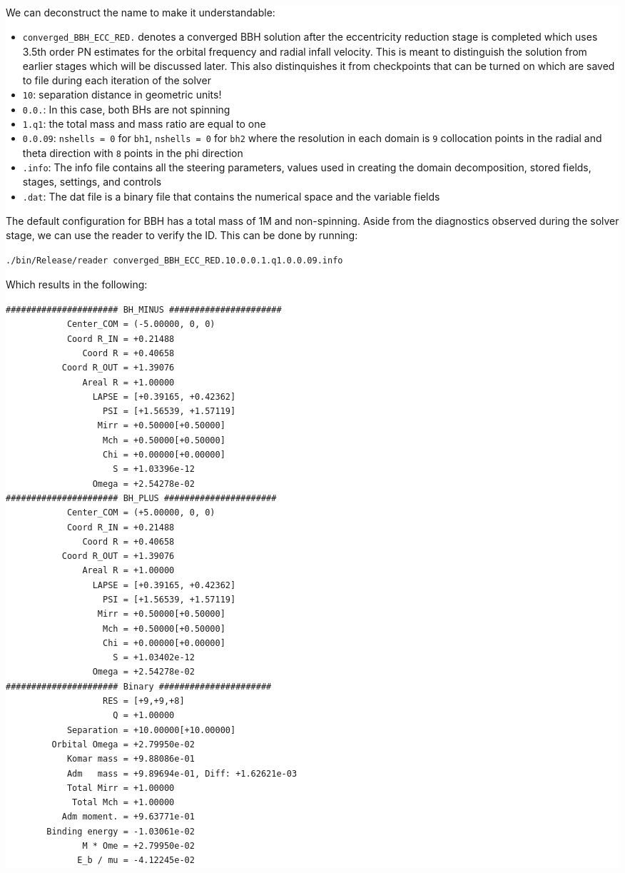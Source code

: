 We can deconstruct the name to make it understandable:

- `converged_BBH_ECC_RED.` denotes a converged BBH solution after the eccentricity reduction stage is completed which uses 
3.5th order PN estimates for the orbital frequency and radial infall velocity. This is meant to distinguish the solution 
from earlier stages which will be discussed later. This also distinquishes it from checkpoints that can be turned on which 
are saved to file during each iteration of the solver
- `10`: separation distance in geometric units!
- `0.0.`: In this case, both BHs are not spinning
- `1.q1`: the total mass and mass ratio are equal to one
- `0.0.09`: `nshells = 0` for `bh1`, `nshells = 0` for `bh2` where the resolution in each domain is `9` collocation points in the radial and theta direction with `8` points in the phi direction
- `.info`: The info file contains all the steering parameters, values used in creating the domain decomposition, stored fields, stages, settings, and controls
- `.dat`: The dat file is a binary file that contains the numerical space and the variable fields

The default configuration for BBH has a total mass of 1M and non-spinning.
Aside from the diagnostics observed during the solver stage, we can use the reader
to verify the ID.  This can be done by running:

`./bin/Release/reader converged_BBH_ECC_RED.10.0.0.1.q1.0.0.09.info`

Which results in the following:

```
###################### BH_MINUS ######################
            Center_COM = (-5.00000, 0, 0)
            Coord R_IN = +0.21488
               Coord R = +0.40658
           Coord R_OUT = +1.39076
               Areal R = +1.00000
                 LAPSE = [+0.39165, +0.42362]
                   PSI = [+1.56539, +1.57119]
                  Mirr = +0.50000[+0.50000]
                   Mch = +0.50000[+0.50000]
                   Chi = +0.00000[+0.00000]
                     S = +1.03396e-12
                 Omega = +2.54278e-02
###################### BH_PLUS ######################
            Center_COM = (+5.00000, 0, 0)
            Coord R_IN = +0.21488
               Coord R = +0.40658
           Coord R_OUT = +1.39076
               Areal R = +1.00000
                 LAPSE = [+0.39165, +0.42362]
                   PSI = [+1.56539, +1.57119]
                  Mirr = +0.50000[+0.50000]
                   Mch = +0.50000[+0.50000]
                   Chi = +0.00000[+0.00000]
                     S = +1.03402e-12
                 Omega = +2.54278e-02
###################### Binary ######################
                   RES = [+9,+9,+8]
                     Q = +1.00000
            Separation = +10.00000[+10.00000]
         Orbital Omega = +2.79950e-02
            Komar mass = +9.88086e-01
            Adm   mass = +9.89694e-01, Diff: +1.62621e-03
            Total Mirr = +1.00000
             Total Mch = +1.00000
           Adm moment. = +9.63771e-01
        Binding energy = -1.03061e-02
               M * Ome = +2.79950e-02
              E_b / mu = -4.12245e-02
```